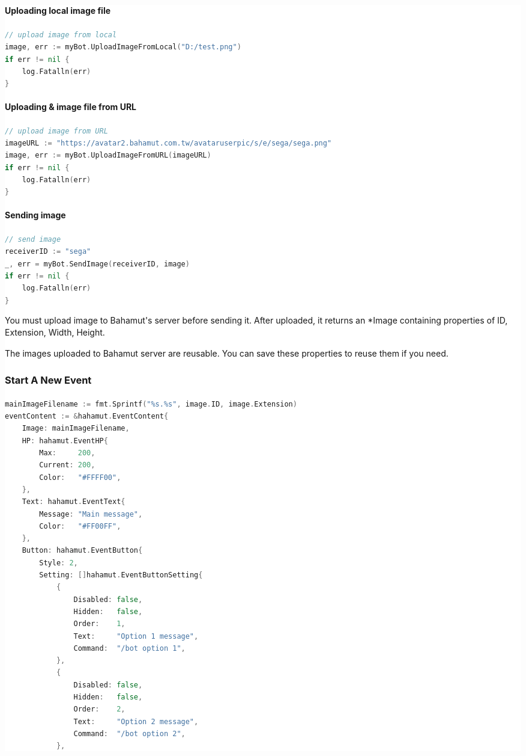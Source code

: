 #### Uploading local image file
```go
// upload image from local
image, err := myBot.UploadImageFromLocal("D:/test.png")
if err != nil {
    log.Fatalln(err)
}
```
#### Uploading & image file from URL
```go
// upload image from URL
imageURL := "https://avatar2.bahamut.com.tw/avataruserpic/s/e/sega/sega.png"
image, err := myBot.UploadImageFromURL(imageURL)
if err != nil {
    log.Fatalln(err)
}
```
#### Sending image
```go
// send image
receiverID := "sega"
_, err = myBot.SendImage(receiverID, image)
if err != nil {
    log.Fatalln(err)
}
```

You must upload image to Bahamut's server before sending it. After uploaded, it returns an *Image containing properties of ID, Extension, Width, Height.

The images uploaded to Bahamut server are reusable. You can save these properties to reuse them if you need.

### Start A New Event

```go
mainImageFilename := fmt.Sprintf("%s.%s", image.ID, image.Extension)
eventContent := &hahamut.EventContent{
    Image: mainImageFilename,
    HP: hahamut.EventHP{
        Max:     200,
        Current: 200,
        Color:   "#FFFF00",
    },
    Text: hahamut.EventText{
        Message: "Main message",
        Color:   "#FF00FF",
    },
    Button: hahamut.EventButton{
        Style: 2,
        Setting: []hahamut.EventButtonSetting{
            {
                Disabled: false,
                Hidden:   false,
                Order:    1,
                Text:     "Option 1 message",
                Command:  "/bot option 1",
            },
            {
                Disabled: false,
                Hidden:   false,
                Order:    2,
                Text:     "Option 2 message",
                Command:  "/bot option 2",
            },
```